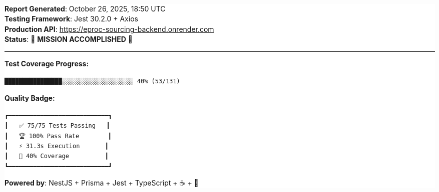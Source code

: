 
**Report Generated**: October 26, 2025, 18:50 UTC  
**Testing Framework**: Jest 30.2.0 + Axios  
**Production API**: https://eproc-sourcing-backend.onrender.com  
**Status**: 🎊 **MISSION ACCOMPLISHED** 🎊

---

**Test Coverage Progress:**
```
████████████████░░░░░░░░░░░░░░░░░░░░ 40% (53/131)
```

**Quality Badge:**
```
┏━━━━━━━━━━━━━━━━━━━━━━━━━━━━┓
┃   ✅ 75/75 Tests Passing   ┃
┃   🏆 100% Pass Rate        ┃
┃   ⚡ 31.3s Execution       ┃
┃   🎯 40% Coverage          ┃
┗━━━━━━━━━━━━━━━━━━━━━━━━━━━━┛
```

**Powered by**: NestJS + Prisma + Jest + TypeScript + ☕ + 💪
